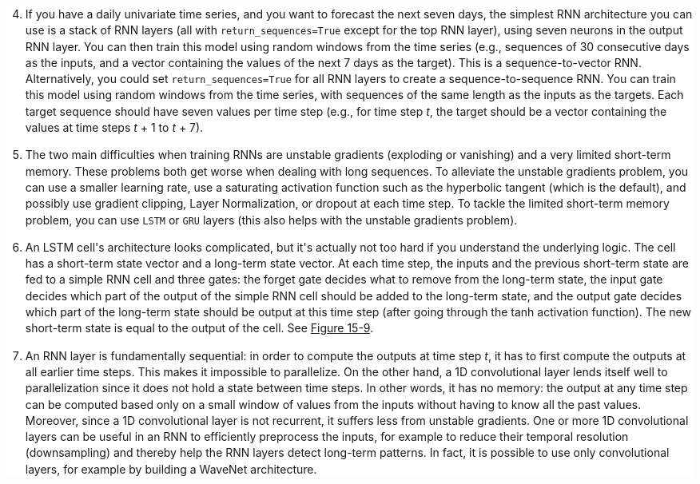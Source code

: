 4.  If you have a daily univariate time series, and you want to forecast
    the next seven days, the simplest RNN architecture you can use is a
    stack of RNN layers (all with `return_sequences=True` except for the
    top RNN layer), using seven neurons in the output RNN layer. You can
    then train this model using random windows from the time series
    (e.g., sequences of 30 consecutive days as the inputs, and a vector
    containing the values of the next 7 days as the target). This is a
    sequence-to-vector RNN. Alternatively, you could set
    `return_sequences=True` for all RNN layers to create a
    sequence-to-sequence RNN. You can train this model using random
    windows from the time series, with sequences of the same length as
    the inputs as the targets. Each target sequence should have seven
    values per time step (e.g., for time step *t*, the target should be
    a vector containing the values at time steps *t* + 1 to *t* + 7).

5.  The two main difficulties when training RNNs are unstable gradients
    (exploding or vanishing) and a very limited short-term memory. These
    problems both get worse when dealing with long sequences. To
    alleviate the unstable gradients problem, you can use a smaller
    learning rate, use a saturating activation function such as the
    hyperbolic tangent (which is the default), and possibly use gradient
    clipping, Layer Normalization, or dropout at each time step. To
    tackle the limited short-term memory problem, you can use `LSTM` or
    `GRU` layers (this also helps with the unstable gradients problem).

6.  An LSTM cell's architecture looks complicated, but it's actually not
    too hard if you understand the underlying logic. The cell has a
    short-term state vector and a long-term state vector. At each time
    step, the inputs and the previous short-term state are fed to a
    simple RNN cell and three gates: the forget gate decides what to
    remove from the long-term state, the input gate decides which part
    of the output of the simple RNN cell should be added to the
    long-term state, and the output gate decides which part of the
    long-term state should be output at this time step (after going
    through the tanh activation function). The new short-term state is
    equal to the output of the cell. See
    [Figure 15-9](https://learning.oreilly.com/library/view/hands-on-machine-learning/9781492032632/ch15.html#lstm_cell_diagram).

7.  An RNN layer is fundamentally sequential: in order to compute the
    outputs at time step *t*, it has to first compute the outputs at all
    earlier time steps. This makes it impossible to parallelize. On the
    other hand, a 1D convolutional layer lends itself well to
    parallelization since it does not hold a state between time steps.
    In other words, it has no memory: the output at any time step can be
    computed based only on a small window of values from the inputs
    without having to know all the past values. Moreover, since a 1D
    convolutional layer is not recurrent, it suffers less from unstable
    gradients. One or more 1D convolutional layers can be useful in an
    RNN to efficiently preprocess the inputs, for example to reduce
    their temporal resolution (downsampling) and thereby help the RNN
    layers detect long-term patterns. In fact, it is possible to use
    only convolutional layers, for example by building a WaveNet
    architecture.
